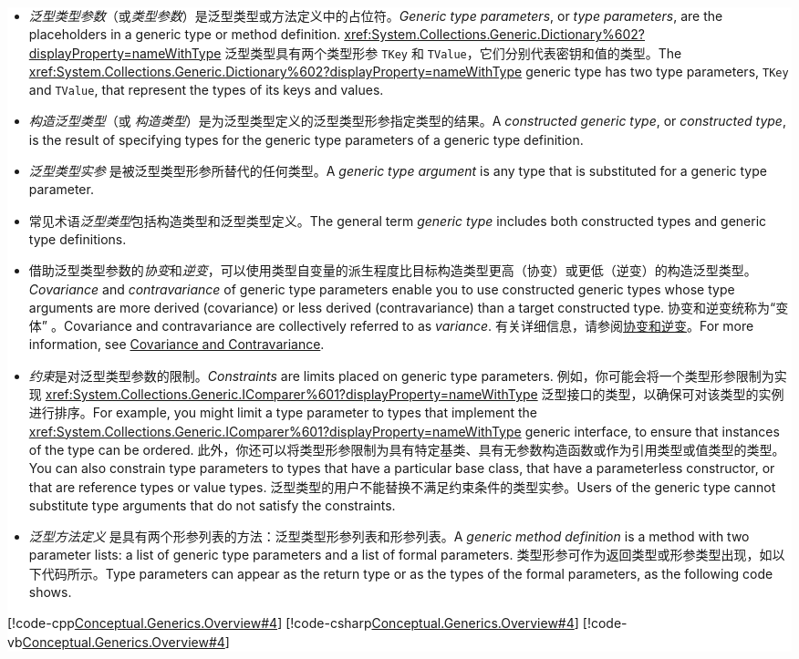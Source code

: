 - <span data-ttu-id="e6a5d-119">*泛型类型参数*（或*类型参数*）是泛型类型或方法定义中的占位符。</span><span class="sxs-lookup"><span data-stu-id="e6a5d-119">*Generic type parameters*, or *type parameters*, are the placeholders in a generic type or method definition.</span></span> <span data-ttu-id="e6a5d-120"><xref:System.Collections.Generic.Dictionary%602?displayProperty=nameWithType> 泛型类型具有两个类型形参 `TKey` 和 `TValue`，它们分别代表密钥和值的类型。</span><span class="sxs-lookup"><span data-stu-id="e6a5d-120">The <xref:System.Collections.Generic.Dictionary%602?displayProperty=nameWithType> generic type has two type parameters, `TKey` and `TValue`, that represent the types of its keys and values.</span></span>  
  
- <span data-ttu-id="e6a5d-121">*构造泛型类型*（或 *构造类型*）是为泛型类型定义的泛型类型形参指定类型的结果。</span><span class="sxs-lookup"><span data-stu-id="e6a5d-121">A *constructed generic type*, or *constructed type*, is the result of specifying types for the generic type parameters of a generic type definition.</span></span>  
  
- <span data-ttu-id="e6a5d-122">*泛型类型实参* 是被泛型类型形参所替代的任何类型。</span><span class="sxs-lookup"><span data-stu-id="e6a5d-122">A *generic type argument* is any type that is substituted for a generic type parameter.</span></span>  
  
- <span data-ttu-id="e6a5d-123">常见术语*泛型类型*包括构造类型和泛型类型定义。</span><span class="sxs-lookup"><span data-stu-id="e6a5d-123">The general term *generic type* includes both constructed types and generic type definitions.</span></span>  
  
- <span data-ttu-id="e6a5d-124">借助泛型类型参数的*协变*和*逆变*，可以使用类型自变量的派生程度比目标构造类型更高（协变）或更低（逆变）的构造泛型类型。</span><span class="sxs-lookup"><span data-stu-id="e6a5d-124">*Covariance* and *contravariance* of generic type parameters enable you to use constructed generic types whose type arguments are more derived (covariance) or less derived (contravariance) than a target constructed type.</span></span> <span data-ttu-id="e6a5d-125">协变和逆变统称为“变体” 。</span><span class="sxs-lookup"><span data-stu-id="e6a5d-125">Covariance and contravariance are collectively referred to as *variance*.</span></span> <span data-ttu-id="e6a5d-126">有关详细信息，请参阅[协变和逆变](covariance-and-contravariance.md)。</span><span class="sxs-lookup"><span data-stu-id="e6a5d-126">For more information, see [Covariance and Contravariance](covariance-and-contravariance.md).</span></span>  
  
- <span data-ttu-id="e6a5d-127">*约束*是对泛型类型参数的限制。</span><span class="sxs-lookup"><span data-stu-id="e6a5d-127">*Constraints* are limits placed on generic type parameters.</span></span> <span data-ttu-id="e6a5d-128">例如，你可能会将一个类型形参限制为实现 <xref:System.Collections.Generic.IComparer%601?displayProperty=nameWithType> 泛型接口的类型，以确保可对该类型的实例进行排序。</span><span class="sxs-lookup"><span data-stu-id="e6a5d-128">For example, you might limit a type parameter to types that implement the <xref:System.Collections.Generic.IComparer%601?displayProperty=nameWithType> generic interface, to ensure that instances of the type can be ordered.</span></span> <span data-ttu-id="e6a5d-129">此外，你还可以将类型形参限制为具有特定基类、具有无参数构造函数或作为引用类型或值类型的类型。</span><span class="sxs-lookup"><span data-stu-id="e6a5d-129">You can also constrain type parameters to types that have a particular base class, that have a parameterless constructor, or that are reference types or value types.</span></span> <span data-ttu-id="e6a5d-130">泛型类型的用户不能替换不满足约束条件的类型实参。</span><span class="sxs-lookup"><span data-stu-id="e6a5d-130">Users of the generic type cannot substitute type arguments that do not satisfy the constraints.</span></span>  
  
- <span data-ttu-id="e6a5d-131">*泛型方法定义* 是具有两个形参列表的方法：泛型类型形参列表和形参列表。</span><span class="sxs-lookup"><span data-stu-id="e6a5d-131">A *generic method definition* is a method with two parameter lists: a list of generic type parameters and a list of formal parameters.</span></span> <span data-ttu-id="e6a5d-132">类型形参可作为返回类型或形参类型出现，如以下代码所示。</span><span class="sxs-lookup"><span data-stu-id="e6a5d-132">Type parameters can appear as the return type or as the types of the formal parameters, as the following code shows.</span></span>  
  
 [!code-cpp[Conceptual.Generics.Overview#4](../../../samples/snippets/cpp/VS_Snippets_CLR/conceptual.generics.overview/cpp/source.cpp#4)]
 [!code-csharp[Conceptual.Generics.Overview#4](../../../samples/snippets/csharp/VS_Snippets_CLR/conceptual.generics.overview/cs/source.cs#4)]
 [!code-vb[Conceptual.Generics.Overview#4](../../../samples/snippets/visualbasic/VS_Snippets_CLR/conceptual.generics.overview/vb/source.vb#4)]  
  